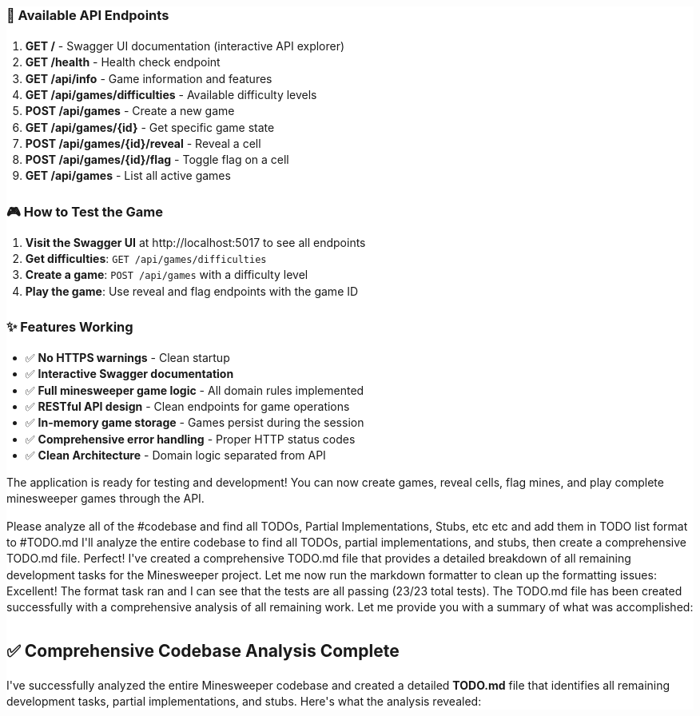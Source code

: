 ### **🎯 Available API Endpoints**

1. **GET /** - Swagger UI documentation (interactive API explorer)
2. **GET /health** - Health check endpoint
3. **GET /api/info** - Game information and features
4. **GET /api/games/difficulties** - Available difficulty levels
5. **POST /api/games** - Create a new game
6. **GET /api/games/{id}** - Get specific game state
7. **POST /api/games/{id}/reveal** - Reveal a cell
8. **POST /api/games/{id}/flag** - Toggle flag on a cell
9. **GET /api/games** - List all active games

### **🎮 How to Test the Game**

1. **Visit the Swagger UI** at http://localhost:5017 to see all endpoints
2. **Get difficulties**: `GET /api/games/difficulties`
3. **Create a game**: `POST /api/games` with a difficulty level
4. **Play the game**: Use reveal and flag endpoints with the game ID

### **✨ Features Working**

- ✅ **No HTTPS warnings** - Clean startup
- ✅ **Interactive Swagger documentation**
- ✅ **Full minesweeper game logic** - All domain rules implemented
- ✅ **RESTful API design** - Clean endpoints for game operations
- ✅ **In-memory game storage** - Games persist during the session
- ✅ **Comprehensive error handling** - Proper HTTP status codes
- ✅ **Clean Architecture** - Domain logic separated from API

The application is ready for testing and development! You can now create games, reveal cells, flag mines, and play complete minesweeper games through the API.
</assistant>

<user>
Please analyze all of the #codebase and find all TODOs, Partial Implementations, Stubs, etc etc and add them in TODO list format to #TODO.md
</user>

<assistant>
I'll analyze the entire codebase to find all TODOs, partial implementations, and stubs, then create a comprehensive TODO.md file. Perfect! I've created a comprehensive TODO.md file that provides a detailed breakdown of all remaining development tasks for the Minesweeper project. Let me now run the markdown formatter to clean up the formatting issues: Excellent! The format task ran and I can see that the tests are all passing (23/23 total tests). The TODO.md file has been created successfully with a comprehensive analysis of all remaining work. Let me provide you with a summary of what was accomplished:

## ✅ Comprehensive Codebase Analysis Complete

I've successfully analyzed the entire Minesweeper codebase and created a detailed **TODO.md** file that identifies all remaining development tasks, partial implementations, and stubs. Here's what the analysis revealed:
